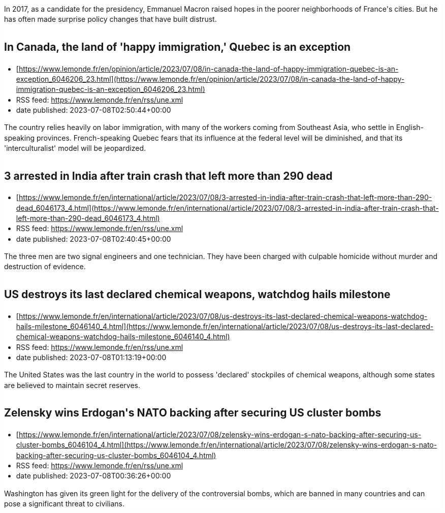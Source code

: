 In 2017, as a candidate for the presidency, Emmanuel Macron raised hopes in the poorer neighborhoods of France's cities. But he has often made surprise policy changes that have built distrust.

## In Canada, the land of 'happy immigration,' Quebec is an exception
 - [https://www.lemonde.fr/en/opinion/article/2023/07/08/in-canada-the-land-of-happy-immigration-quebec-is-an-exception_6046206_23.html](https://www.lemonde.fr/en/opinion/article/2023/07/08/in-canada-the-land-of-happy-immigration-quebec-is-an-exception_6046206_23.html)
 - RSS feed: https://www.lemonde.fr/en/rss/une.xml
 - date published: 2023-07-08T02:50:44+00:00

The country relies heavily on labor immigration, with many of the workers coming from Southeast Asia, who settle in English-speaking provinces. French-speaking Quebec fears that its influence at the federal level will be diminished, and that its 'interculturalist' model will be jeopardized.

## 3 arrested in India after train crash that left more than 290 dead
 - [https://www.lemonde.fr/en/international/article/2023/07/08/3-arrested-in-india-after-train-crash-that-left-more-than-290-dead_6046173_4.html](https://www.lemonde.fr/en/international/article/2023/07/08/3-arrested-in-india-after-train-crash-that-left-more-than-290-dead_6046173_4.html)
 - RSS feed: https://www.lemonde.fr/en/rss/une.xml
 - date published: 2023-07-08T02:40:45+00:00

The three men are two signal engineers and one technician. They have been charged with culpable homicide without murder and destruction of evidence.

## US destroys its last declared chemical weapons, watchdog hails milestone
 - [https://www.lemonde.fr/en/international/article/2023/07/08/us-destroys-its-last-declared-chemical-weapons-watchdog-hails-milestone_6046140_4.html](https://www.lemonde.fr/en/international/article/2023/07/08/us-destroys-its-last-declared-chemical-weapons-watchdog-hails-milestone_6046140_4.html)
 - RSS feed: https://www.lemonde.fr/en/rss/une.xml
 - date published: 2023-07-08T01:13:19+00:00

The United States was the last country in the world to possess 'declared' stockpiles of chemical weapons, although some states are believed to maintain secret reserves.

## Zelensky wins Erdogan's NATO backing after securing US cluster bombs
 - [https://www.lemonde.fr/en/international/article/2023/07/08/zelensky-wins-erdogan-s-nato-backing-after-securing-us-cluster-bombs_6046104_4.html](https://www.lemonde.fr/en/international/article/2023/07/08/zelensky-wins-erdogan-s-nato-backing-after-securing-us-cluster-bombs_6046104_4.html)
 - RSS feed: https://www.lemonde.fr/en/rss/une.xml
 - date published: 2023-07-08T00:36:26+00:00

Washington has given its green light for the delivery of the controversial bombs, which are banned in many countries and can pose a significant threat to civilians.

